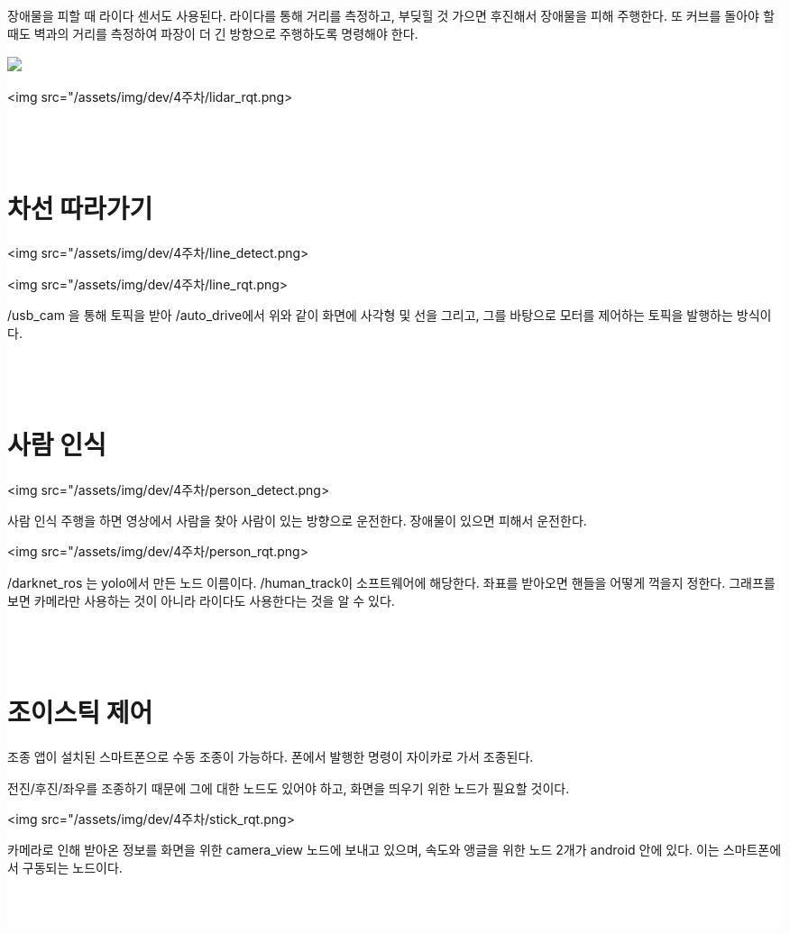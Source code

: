 장애물을 피할 때 라이다 센서도 사용된다. 라이다를 통해 거리를 측정하고, 부딪힐 것 가으면 후진해서 장애물을 피해 주행한다. 또 커브를 돌아야 할때도 벽과의 거리를 측정하여 파장이 더 긴 방향으로 주행하도록 명령해야 한다.

<img src="/assets/img/dev/4주차/lidar.png">

<img src="/assets/img/dev/4주차/lidar_rqt.png>

<br>

<br>

# 차선 따라가기

<img src="/assets/img/dev/4주차/line_detect.png>

<img src="/assets/img/dev/4주차/line_rqt.png>

/usb_cam 을 통해 토픽을 받아 /auto_drive에서 위와 같이 화면에 사각형 및 선을 그리고, 그를 바탕으로 모터를 제어하는 토픽을 발행하는 방식이다.

<br>

<br>

# 사람 인식

<img src="/assets/img/dev/4주차/person_detect.png>

사람 인식 주행을 하면 영상에서 사람을 찾아 사람이 있는 방향으로 운전한다. 장애물이 있으면 피해서 운전한다.

<img src="/assets/img/dev/4주차/person_rqt.png>

/darknet_ros 는 yolo에서 만든 노드 이름이다. /human_track이 소프트웨어에 해당한다. 좌표를 받아오면 핸들을 어떻게 꺽을지 정한다. 그래프를 보면 카메라만 사용하는 것이 아니라 라이다도 사용한다는 것을 알 수 있다.

<br>

<br>

# 조이스틱 제어

조종 앱이 설치된 스마트폰으로 수동 조종이 가능하다. 폰에서 발행한 명령이 자이카로 가서 조종된다.

전진/후진/좌우를 조종하기 때문에 그에 대한 노드도 있어야 하고, 화면을 띄우기 위한 노드가 필요할 것이다.

<img src="/assets/img/dev/4주차/stick_rqt.png>

카메라로 인해 받아온 정보를 화면을 위한 camera_view 노드에 보내고 있으며, 속도와 앵글을 위한 노드 2개가 android 안에 있다. 이는 스마트폰에서 구동되는 노드이다. 

<br>

<br>
